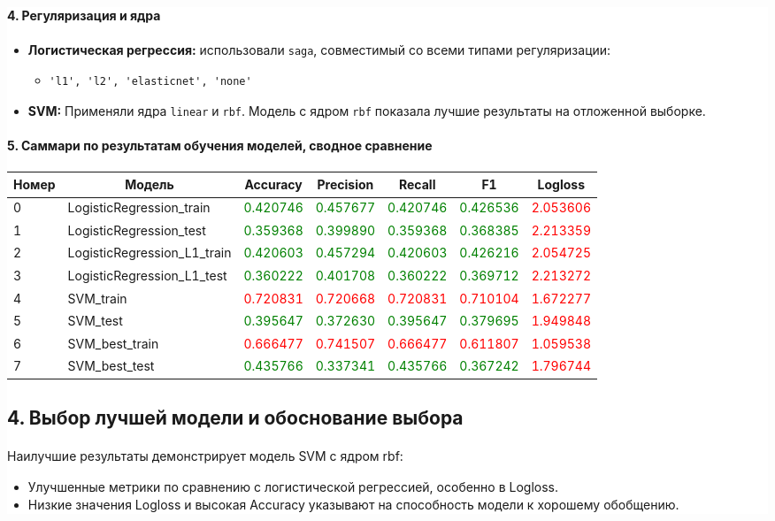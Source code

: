 
#### 4. Регуляризация и ядра

- **Логистическая регрессия:** использовали `saga`, совместимый со всеми типами регуляризации:
  - `'l1', 'l2', 'elasticnet', 'none'`

- **SVM:** Применяли ядра `linear` и `rbf`. Модель с ядром `rbf` показала лучшие результаты на отложенной выборке.

#### 5. Саммари по результатам обучения моделей, сводное сравнение

| Номер | Модель                     | Accuracy               | Precision               | Recall                 | F1                     | Logloss                |
|-------|----------------------------|------------------------|-------------------------|------------------------|------------------------|------------------------|
| 0     | LogisticRegression_train    | <span style="color:green;">0.420746</span>   | <span style="color:green;">0.457677</span>   | <span style="color:green;">0.420746</span>   | <span style="color:green;">0.426536</span>   | <span style="color:red;">2.053606</span>   |
| 1     | LogisticRegression_test     | <span style="color:green;">0.359368</span>   | <span style="color:green;">0.399890</span>   | <span style="color:green;">0.359368</span>   | <span style="color:green;">0.368385</span>   | <span style="color:red;">2.213359</span>   |
| 2     | LogisticRegression_L1_train | <span style="color:green;">0.420603</span>   | <span style="color:green;">0.457294</span>   | <span style="color:green;">0.420603</span>   | <span style="color:green;">0.426216</span>   | <span style="color:red;">2.054725</span>   |
| 3     | LogisticRegression_L1_test  | <span style="color:green;">0.360222</span>   | <span style="color:green;">0.401708</span>   | <span style="color:green;">0.360222</span>   | <span style="color:green;">0.369712</span>   | <span style="color:red;">2.213272</span>   |
| 4     | SVM_train                   | <span style="color:red;">0.720831</span>    | <span style="color:red;">0.720668</span>    | <span style="color:red;">0.720831</span>    | <span style="color:red;">0.710104</span>    | <span style="color:red;">1.672277</span>    |
| 5     | SVM_test                    | <span style="color:green;">0.395647</span>   | <span style="color:green;">0.372630</span>   | <span style="color:green;">0.395647</span>   | <span style="color:green;">0.379695</span>   | <span style="color:red;">1.949848</span>   |
| 6     | SVM_best_train              | <span style="color:red;">0.666477</span>     | <span style="color:red;">0.741507</span>     | <span style="color:red;">0.666477</span>     | <span style="color:red;">0.611807</span>     | <span style="color:red;">1.059538</span>     |
| 7     | SVM_best_test               | <span style="color:green;">0.435766</span>   | <span style="color:green;">0.337341</span>   | <span style="color:green;">0.435766</span>   | <span style="color:green;">0.367242</span>   | <span style="color:red;">1.796744</span>   |

## 4. Выбор лучшей модели и обоснование выбора

Наилучшие результаты демонстрирует модель SVM с ядром rbf:

- Улучшенные метрики по сравнению с логистической регрессией, особенно в Logloss.
- Низкие значения Logloss и высокая Accuracy указывают на способность модели к хорошему обобщению.
